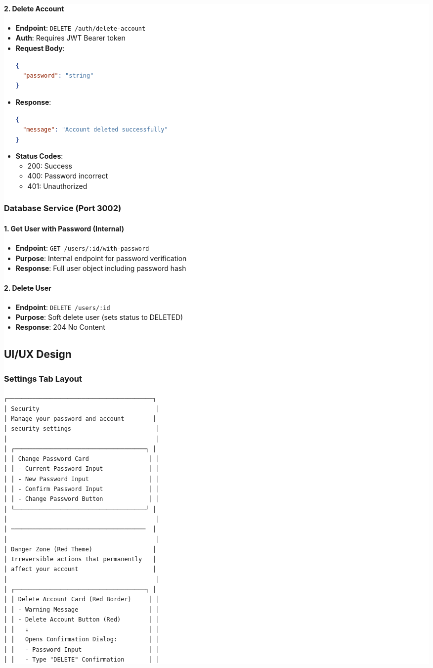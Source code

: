 #### 2. Delete Account
- **Endpoint**: `DELETE /auth/delete-account`
- **Auth**: Requires JWT Bearer token
- **Request Body**:
  ```json
  {
    "password": "string"
  }
  ```
- **Response**:
  ```json
  {
    "message": "Account deleted successfully"
  }
  ```
- **Status Codes**:
  - 200: Success
  - 400: Password incorrect
  - 401: Unauthorized

### Database Service (Port 3002)

#### 1. Get User with Password (Internal)
- **Endpoint**: `GET /users/:id/with-password`
- **Purpose**: Internal endpoint for password verification
- **Response**: Full user object including password hash

#### 2. Delete User
- **Endpoint**: `DELETE /users/:id`
- **Purpose**: Soft delete user (sets status to DELETED)
- **Response**: 204 No Content

## UI/UX Design

### Settings Tab Layout
```
┌─────────────────────────────────────────┐
│ Security                                 │
│ Manage your password and account        │
│ security settings                        │
│                                          │
│ ┌─────────────────────────────────────┐ │
│ │ Change Password Card                 │ │
│ │ - Current Password Input             │ │
│ │ - New Password Input                 │ │
│ │ - Confirm Password Input             │ │
│ │ - Change Password Button             │ │
│ └─────────────────────────────────────┘ │
│                                          │
│ ──────────────────────────────────────  │
│                                          │
│ Danger Zone (Red Theme)                 │
│ Irreversible actions that permanently   │
│ affect your account                     │
│                                          │
│ ┌─────────────────────────────────────┐ │
│ │ Delete Account Card (Red Border)     │ │
│ │ - Warning Message                    │ │
│ │ - Delete Account Button (Red)        │ │
│ │   ↓                                  │ │
│ │   Opens Confirmation Dialog:         │ │
│ │   - Password Input                   │ │
│ │   - Type "DELETE" Confirmation       │ │
```